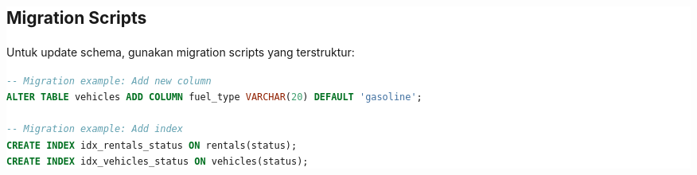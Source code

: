 ## Migration Scripts

Untuk update schema, gunakan migration scripts yang terstruktur:

```sql
-- Migration example: Add new column
ALTER TABLE vehicles ADD COLUMN fuel_type VARCHAR(20) DEFAULT 'gasoline';

-- Migration example: Add index
CREATE INDEX idx_rentals_status ON rentals(status);
CREATE INDEX idx_vehicles_status ON vehicles(status);
```